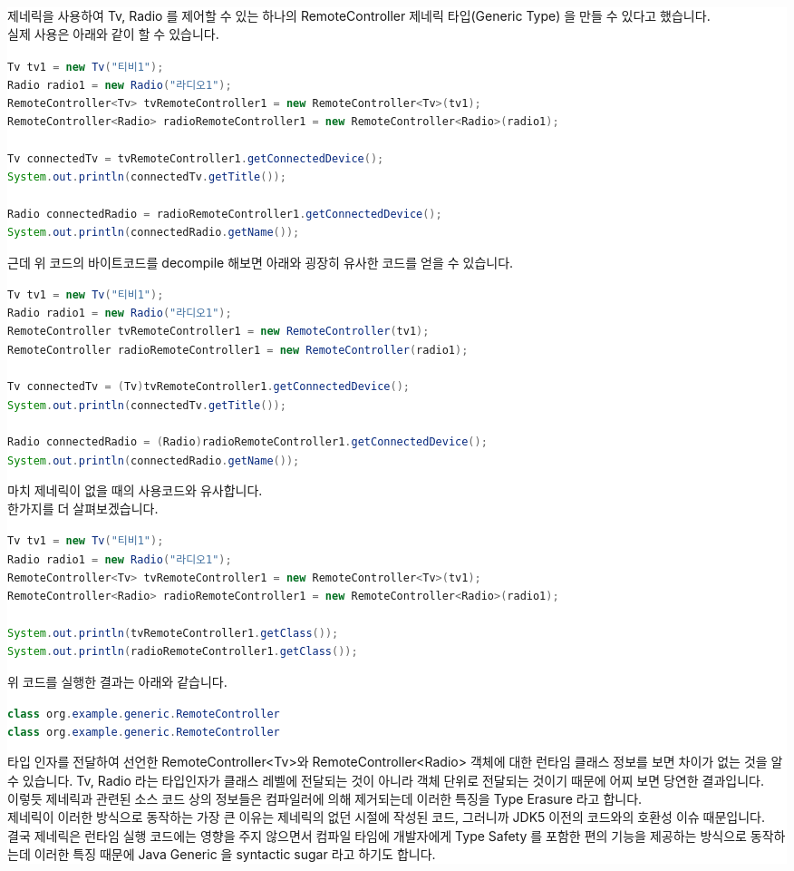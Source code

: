 제네릭을 사용하여 Tv, Radio 를 제어할 수 있는 하나의 RemoteController 제네릭 타입(Generic Type) 을 만들 수 있다고 했습니다.   
실제 사용은 아래와 같이 할 수 있습니다.   

```java
Tv tv1 = new Tv("티비1");
Radio radio1 = new Radio("라디오1");
RemoteController<Tv> tvRemoteController1 = new RemoteController<Tv>(tv1);
RemoteController<Radio> radioRemoteController1 = new RemoteController<Radio>(radio1);

Tv connectedTv = tvRemoteController1.getConnectedDevice();
System.out.println(connectedTv.getTitle());

Radio connectedRadio = radioRemoteController1.getConnectedDevice();
System.out.println(connectedRadio.getName());
```

근데 위 코드의 바이트코드를 decompile 해보면 아래와 굉장히 유사한 코드를 얻을 수 있습니다.   

```java
Tv tv1 = new Tv("티비1");
Radio radio1 = new Radio("라디오1");
RemoteController tvRemoteController1 = new RemoteController(tv1);
RemoteController radioRemoteController1 = new RemoteController(radio1);

Tv connectedTv = (Tv)tvRemoteController1.getConnectedDevice();
System.out.println(connectedTv.getTitle());

Radio connectedRadio = (Radio)radioRemoteController1.getConnectedDevice();
System.out.println(connectedRadio.getName());
```

마치 제네릭이 없을 때의 사용코드와 유사합니다.   
한가지를 더 살펴보겠습니다.   

```java
Tv tv1 = new Tv("티비1");
Radio radio1 = new Radio("라디오1");
RemoteController<Tv> tvRemoteController1 = new RemoteController<Tv>(tv1);
RemoteController<Radio> radioRemoteController1 = new RemoteController<Radio>(radio1);

System.out.println(tvRemoteController1.getClass());
System.out.println(radioRemoteController1.getClass());
```

위 코드를 실행한 결과는 아래와 같습니다.   

```java
class org.example.generic.RemoteController
class org.example.generic.RemoteController
```

타입 인자를 전달하여 선언한 RemoteController&lt;Tv&gt;와 RemoteController&lt;Radio&gt; 객체에 대한 런타임 클래스 정보를 보면 차이가 없는 것을 알 수 있습니다. Tv, Radio 라는 타입인자가 클래스 레벨에 전달되는 것이 아니라 객체 단위로 전달되는 것이기 때문에 어찌 보면 당연한 결과입니다.   
이렇듯 제네릭과 관련된 소스 코드 상의 정보들은 컴파일러에 의해 제거되는데 이러한 특징을 Type Erasure 라고 합니다.   
제네릭이 이러한 방식으로 동작하는 가장 큰 이유는 제네릭의 없던 시절에 작성된 코드, 그러니까 JDK5 이전의 코드와의 호환성 이슈 때문입니다.   
결국 제네릭은 런타임 실행 코드에는 영향을 주지 않으면서 컴파일 타임에 개발자에게 Type Safety 를 포함한 편의 기능을 제공하는 방식으로 동작하는데 이러한 특징 때문에 Java Generic 을 syntactic sugar 라고 하기도 합니다.   
